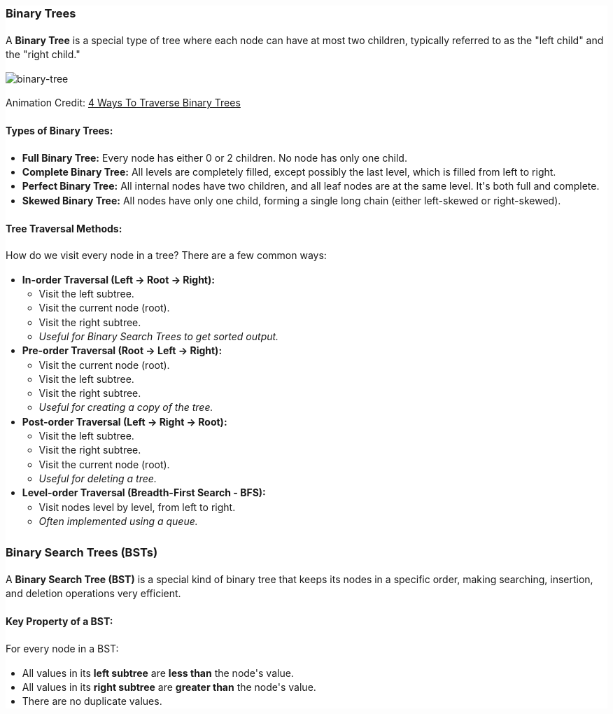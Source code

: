 ### Binary Trees

A **Binary Tree** is a special type of tree where each node can have at most two children, typically referred to as the "left child" and the "right child."

![binary-tree](https://github.com/user-attachments/assets/28959f8a-3c87-4943-b79b-8eff5da42d67)

Animation Credit: [4 Ways To Traverse Binary Trees](https://dev.to/abdisalan_js/4-ways-to-traverse-binary-trees-with-animations-5bi5)

#### Types of Binary Trees:

- **Full Binary Tree:** Every node has either 0 or 2 children. No node has only one child.
- **Complete Binary Tree:** All levels are completely filled, except possibly the last level, which is filled from left to right.
- **Perfect Binary Tree:** All internal nodes have two children, and all leaf nodes are at the same level. It's both full and complete.
- **Skewed Binary Tree:** All nodes have only one child, forming a single long chain (either left-skewed or right-skewed).

#### Tree Traversal Methods:

How do we visit every node in a tree? There are a few common ways:

- **In-order Traversal (Left -> Root -> Right):**
    - Visit the left subtree.
    - Visit the current node (root).
    - Visit the right subtree.
    - *Useful for Binary Search Trees to get sorted output.*
- **Pre-order Traversal (Root -> Left -> Right):**
    - Visit the current node (root).
    - Visit the left subtree.
    - Visit the right subtree.
    - *Useful for creating a copy of the tree.*
- **Post-order Traversal (Left -> Right -> Root):**
    - Visit the left subtree.
    - Visit the right subtree.
    - Visit the current node (root).
    - *Useful for deleting a tree.*
- **Level-order Traversal (Breadth-First Search - BFS):**
    - Visit nodes level by level, from left to right.
    - *Often implemented using a queue.*

### Binary Search Trees (BSTs)

A **Binary Search Tree (BST)** is a special kind of binary tree that keeps its nodes in a specific order, making searching, insertion, and deletion operations very efficient.

#### Key Property of a BST:

For every node in a BST:
- All values in its **left subtree** are **less than** the node's value.
- All values in its **right subtree** are **greater than** the node's value.
- There are no duplicate values.
